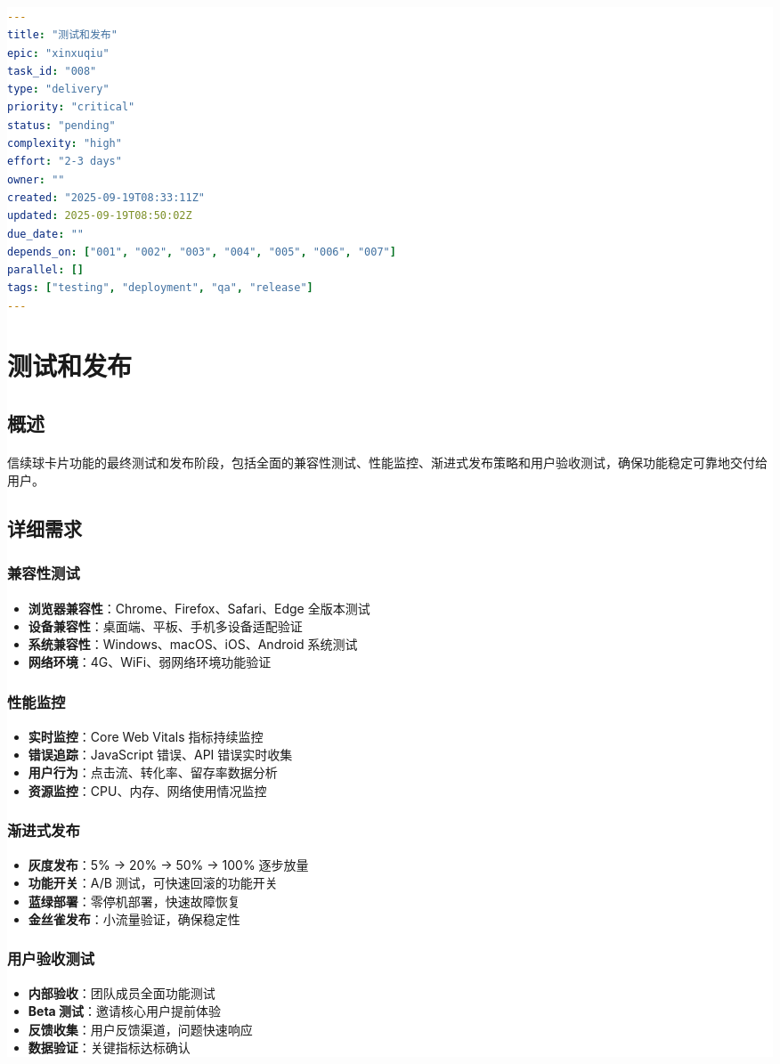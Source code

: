 ```yaml
---
title: "测试和发布"
epic: "xinxuqiu"
task_id: "008"
type: "delivery"
priority: "critical"
status: "pending"
complexity: "high"
effort: "2-3 days"
owner: ""
created: "2025-09-19T08:33:11Z"
updated: 2025-09-19T08:50:02Z
due_date: ""
depends_on: ["001", "002", "003", "004", "005", "006", "007"]
parallel: []
tags: ["testing", "deployment", "qa", "release"]
---
```


# 测试和发布

## 概述

信续球卡片功能的最终测试和发布阶段，包括全面的兼容性测试、性能监控、渐进式发布策略和用户验收测试，确保功能稳定可靠地交付给用户。

## 详细需求

### 兼容性测试
- **浏览器兼容性**：Chrome、Firefox、Safari、Edge 全版本测试
- **设备兼容性**：桌面端、平板、手机多设备适配验证
- **系统兼容性**：Windows、macOS、iOS、Android 系统测试
- **网络环境**：4G、WiFi、弱网络环境功能验证

### 性能监控
- **实时监控**：Core Web Vitals 指标持续监控
- **错误追踪**：JavaScript 错误、API 错误实时收集
- **用户行为**：点击流、转化率、留存率数据分析
- **资源监控**：CPU、内存、网络使用情况监控

### 渐进式发布
- **灰度发布**：5% → 20% → 50% → 100% 逐步放量
- **功能开关**：A/B 测试，可快速回滚的功能开关
- **蓝绿部署**：零停机部署，快速故障恢复
- **金丝雀发布**：小流量验证，确保稳定性

### 用户验收测试
- **内部验收**：团队成员全面功能测试
- **Beta 测试**：邀请核心用户提前体验
- **反馈收集**：用户反馈渠道，问题快速响应
- **数据验证**：关键指标达标确认
